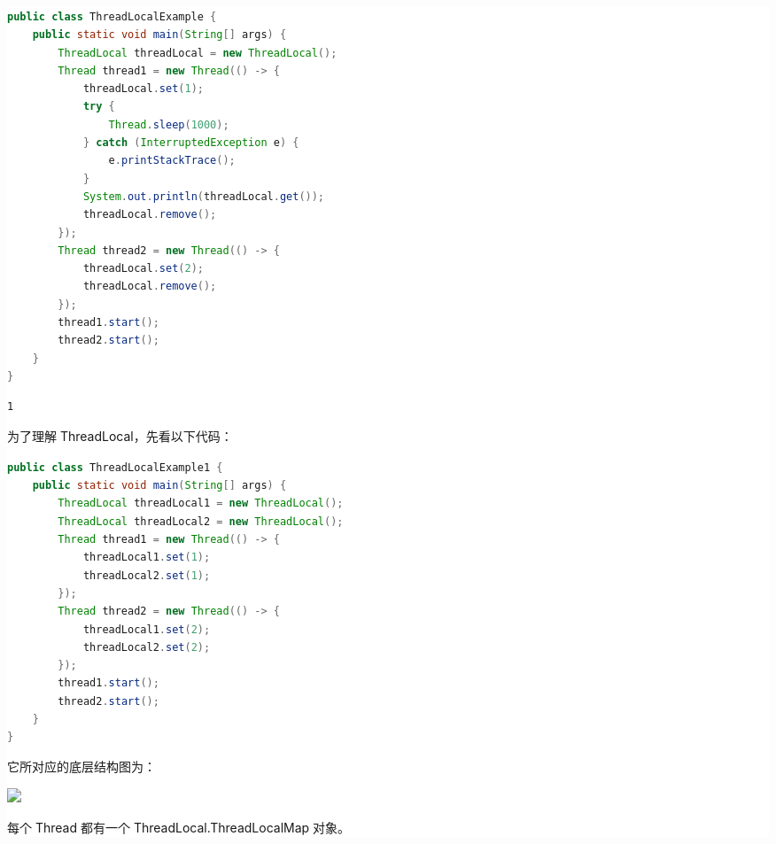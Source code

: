 ```java
public class ThreadLocalExample {
    public static void main(String[] args) {
        ThreadLocal threadLocal = new ThreadLocal();
        Thread thread1 = new Thread(() -> {
            threadLocal.set(1);
            try {
                Thread.sleep(1000);
            } catch (InterruptedException e) {
                e.printStackTrace();
            }
            System.out.println(threadLocal.get());
            threadLocal.remove();
        });
        Thread thread2 = new Thread(() -> {
            threadLocal.set(2);
            threadLocal.remove();
        });
        thread1.start();
        thread2.start();
    }
}
```

```markup
1
```

为了理解 ThreadLocal，先看以下代码：

```java
public class ThreadLocalExample1 {
    public static void main(String[] args) {
        ThreadLocal threadLocal1 = new ThreadLocal();
        ThreadLocal threadLocal2 = new ThreadLocal();
        Thread thread1 = new Thread(() -> {
            threadLocal1.set(1);
            threadLocal2.set(1);
        });
        Thread thread2 = new Thread(() -> {
            threadLocal1.set(2);
            threadLocal2.set(2);
        });
        thread1.start();
        thread2.start();
    }
}
```

它所对应的底层结构图为：

![](https://cs-notes-1256109796.cos.ap-guangzhou.myqcloud.com/6782674c-1bfe-4879-af39-e9d722a95d39.png)

每个 Thread 都有一个 ThreadLocal.ThreadLocalMap 对象。
